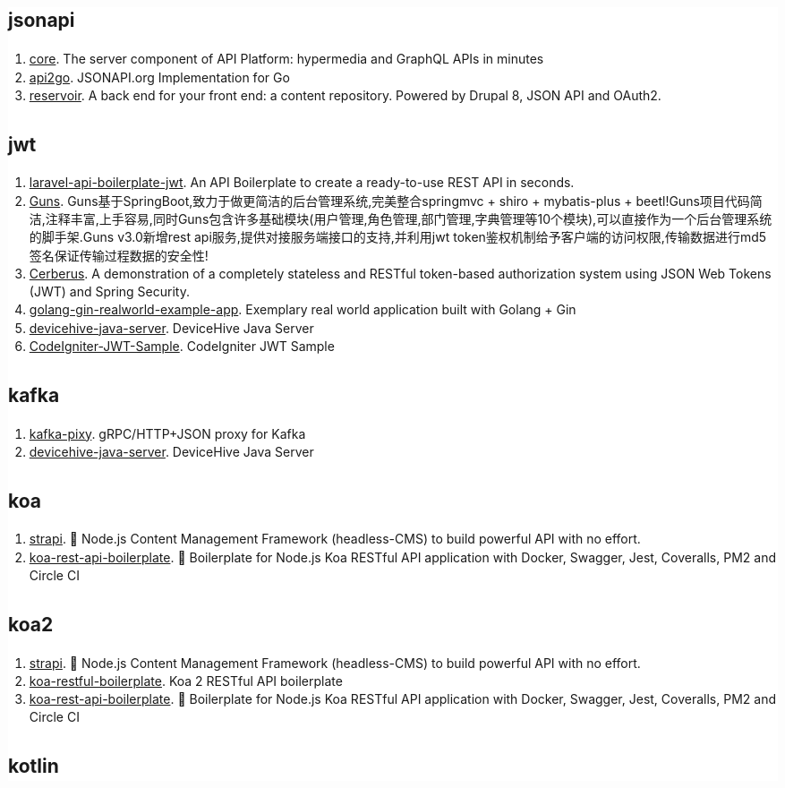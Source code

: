 
## jsonapi

1. [core](https://github.com/api-platform/core). The server component of API Platform: hypermedia and GraphQL APIs in minutes
1. [api2go](https://github.com/manyminds/api2go). JSONAPI.org Implementation for Go
1. [reservoir](https://github.com/acquia/reservoir). A back end for your front end: a content repository. Powered by Drupal 8, JSON API and OAuth2.


## jwt

1. [laravel-api-boilerplate-jwt](https://github.com/francescomalatesta/laravel-api-boilerplate-jwt). An API Boilerplate to create a ready-to-use REST API in seconds.
1. [Guns](https://github.com/stylefeng/Guns). Guns基于SpringBoot,致力于做更简洁的后台管理系统,完美整合springmvc + shiro + mybatis-plus + beetl!Guns项目代码简洁,注释丰富,上手容易,同时Guns包含许多基础模块(用户管理,角色管理,部门管理,字典管理等10个模块),可以直接作为一个后台管理系统的脚手架.Guns v3.0新增rest api服务,提供对接服务端接口的支持,并利用jwt token鉴权机制给予客户端的访问权限,传输数据进行md5签名保证传输过程数据的安全性!
1. [Cerberus](https://github.com/brahalla/Cerberus). A demonstration of a completely stateless and RESTful token-based authorization system using JSON Web Tokens (JWT) and Spring Security.
1. [golang-gin-realworld-example-app](https://github.com/gothinkster/golang-gin-realworld-example-app). Exemplary real world application built with Golang + Gin
1. [devicehive-java-server](https://github.com/devicehive/devicehive-java-server). DeviceHive Java Server
1. [CodeIgniter-JWT-Sample](https://github.com/ParitoshVaidya/CodeIgniter-JWT-Sample). CodeIgniter JWT Sample


## kafka

1. [kafka-pixy](https://github.com/mailgun/kafka-pixy). gRPC/HTTP+JSON proxy for Kafka
1. [devicehive-java-server](https://github.com/devicehive/devicehive-java-server). DeviceHive Java Server


## koa

1. [strapi](https://github.com/strapi/strapi). :rocket: Node.js Content Management Framework (headless-CMS) to build powerful API with no effort.
1. [koa-rest-api-boilerplate](https://github.com/posquit0/koa-rest-api-boilerplate). 💯 Boilerplate for Node.js Koa RESTful API application with Docker, Swagger, Jest, Coveralls, PM2 and Circle CI


## koa2

1. [strapi](https://github.com/strapi/strapi). :rocket: Node.js Content Management Framework (headless-CMS) to build powerful API with no effort.
1. [koa-restful-boilerplate](https://github.com/jsnomad/koa-restful-boilerplate). Koa 2 RESTful API boilerplate
1. [koa-rest-api-boilerplate](https://github.com/posquit0/koa-rest-api-boilerplate). 💯 Boilerplate for Node.js Koa RESTful API application with Docker, Swagger, Jest, Coveralls, PM2 and Circle CI


## kotlin
